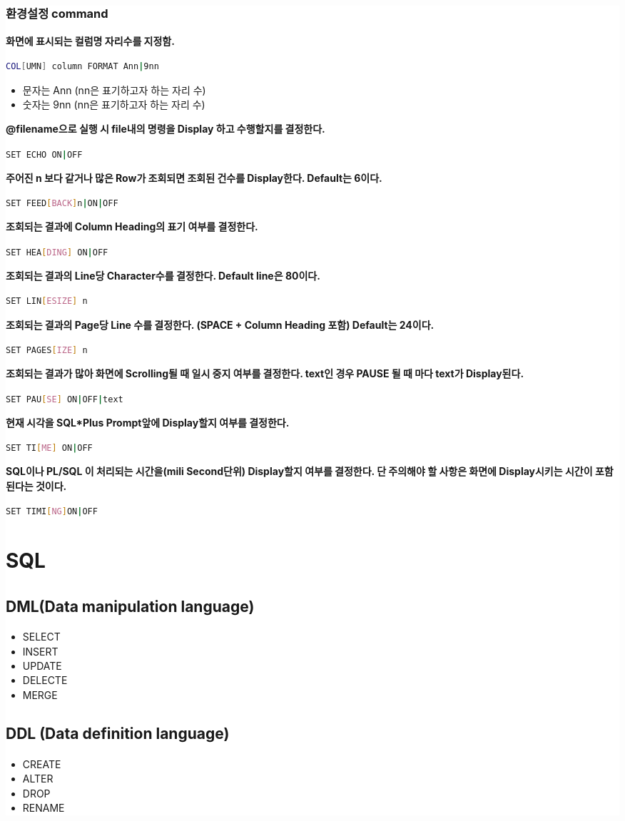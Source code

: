 ### 환경설정 command

**화면에 표시되는 컬럼명 자리수를 지정함.**
```bash
COL[UMN] column FORMAT Ann|9nn
```
- 문자는 Ann (nn은 표기하고자 하는 자리 수)
- 숫자는 9nn (nn은 표기하고자 하는 자리 수)

**@filename으로 실행 시 file내의 명령을 Display 하고 수행할지를 결정한다.**
```bash
SET ECHO ON|OFF
```

**주어진 n 보다 같거나 많은 Row가 조회되면 조회된 건수를 Display한다.
Default는 6이다.**
```bash
SET FEED[BACK]n|ON|OFF
```

**조회되는 결과에 Column Heading의 표기 여부를 결정한다.**
```bash
SET HEA[DING] ON|OFF
```

**조회되는 결과의 Line당 Character수를 결정한다.
Default line은 80이다.**
```bash
SET LIN[ESIZE] n
```

**조회되는 결과의 Page당 Line 수를 결정한다.
(SPACE + Column Heading 포함)
Default는 24이다.**
```bash
SET PAGES[IZE] n
```

**조회되는 결과가 많아 화면에 Scrolling될 때 일시 중지 여부를 결정한다.
text인 경우 PAUSE 될 때 마다 text가 Display된다.**
```bash
SET PAU[SE] ON|OFF|text
```

**현재 시각을 SQL*Plus Prompt앞에 Display할지 여부를 결정한다.**
```bash
SET TI[ME] ON|OFF
```

**SQL이나 PL/SQL 이 처리되는 시간을(mili Second단위) Display할지 여부를 결정한다.
단 주의해야 할 사항은 화면에 Display시키는 시간이 포함된다는 것이다.**
```bash
SET TIMI[NG]ON|OFF
```


# SQL
## DML(Data manipulation language)
- SELECT
- INSERT
- UPDATE
- DELECTE
- MERGE
## DDL (Data definition language)
- CREATE
- ALTER
- DROP
- RENAME